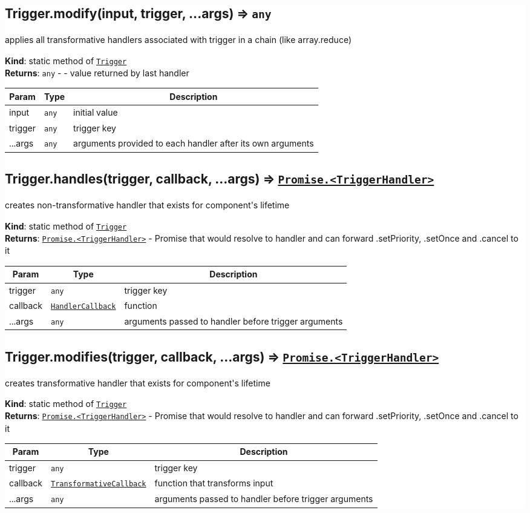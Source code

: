 ## Trigger.modify(input, trigger, ...args) ⇒ <code>any</code>
applies all transformative handlers associated with trigger
in a chain
(like array.reduce)

**Kind**: static method of [<code>Trigger</code>](#Trigger)  
**Returns**: <code>any</code> - - value returned by last handler  

| Param | Type | Description |
| --- | --- | --- |
| input | <code>any</code> | initial value |
| trigger | <code>any</code> | trigger key |
| ...args | <code>any</code> | arguments provided to each handler after its own arguments |

<a name="handles"></a>

## Trigger.handles(trigger, callback, ...args) ⇒ [<code>Promise.&lt;TriggerHandler&gt;</code>](#TriggerHandler)
creates non-transformative handler that exists for component's lifetime

**Kind**: static method of [<code>Trigger</code>](#Trigger)  
**Returns**: [<code>Promise.&lt;TriggerHandler&gt;</code>](#TriggerHandler) - Promise that would resolve to handler
and can forward .setPriority, .setOnce and .cancel to it  

| Param | Type | Description |
| --- | --- | --- |
| trigger | <code>any</code> | trigger key |
| callback | [<code>HandlerCallback</code>](#HandlerCallback) | function |
| ...args | <code>any</code> | arguments passed to handler before trigger arguments |

<a name="modifies"></a>

## Trigger.modifies(trigger, callback, ...args) ⇒ [<code>Promise.&lt;TriggerHandler&gt;</code>](#TriggerHandler)
creates transformative handler that exists for component's lifetime

**Kind**: static method of [<code>Trigger</code>](#Trigger)  
**Returns**: [<code>Promise.&lt;TriggerHandler&gt;</code>](#TriggerHandler) - Promise that would resolve to handler
and can forward .setPriority, .setOnce and .cancel to it  

| Param | Type | Description |
| --- | --- | --- |
| trigger | <code>any</code> | trigger key |
| callback | [<code>TransformativeCallback</code>](#TransformativeCallback) | function that transforms input |
| ...args | <code>any</code> | arguments passed to handler before trigger arguments |
